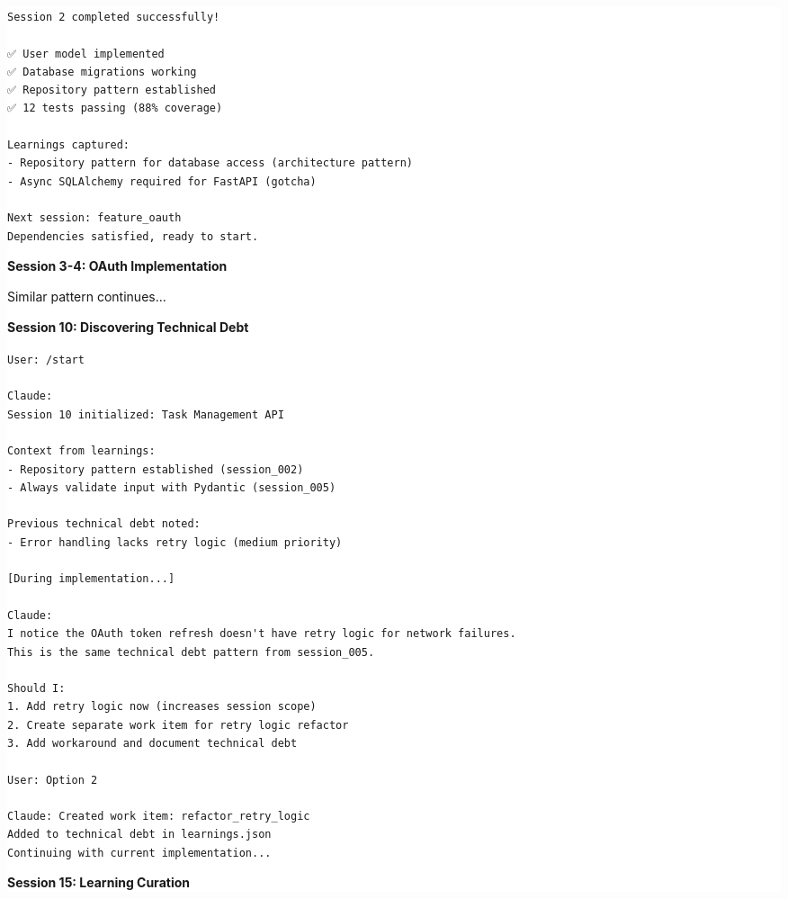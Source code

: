 ```
Session 2 completed successfully!

✅ User model implemented
✅ Database migrations working
✅ Repository pattern established
✅ 12 tests passing (88% coverage)

Learnings captured:
- Repository pattern for database access (architecture pattern)
- Async SQLAlchemy required for FastAPI (gotcha)

Next session: feature_oauth
Dependencies satisfied, ready to start.
```

**Session 3-4: OAuth Implementation**

Similar pattern continues...

**Session 10: Discovering Technical Debt**

```
User: /start

Claude:
Session 10 initialized: Task Management API

Context from learnings:
- Repository pattern established (session_002)
- Always validate input with Pydantic (session_005)

Previous technical debt noted:
- Error handling lacks retry logic (medium priority)

[During implementation...]

Claude:
I notice the OAuth token refresh doesn't have retry logic for network failures.
This is the same technical debt pattern from session_005.

Should I:
1. Add retry logic now (increases session scope)
2. Create separate work item for retry logic refactor
3. Add workaround and document technical debt

User: Option 2

Claude: Created work item: refactor_retry_logic
Added to technical debt in learnings.json
Continuing with current implementation...
```

**Session 15: Learning Curation**
